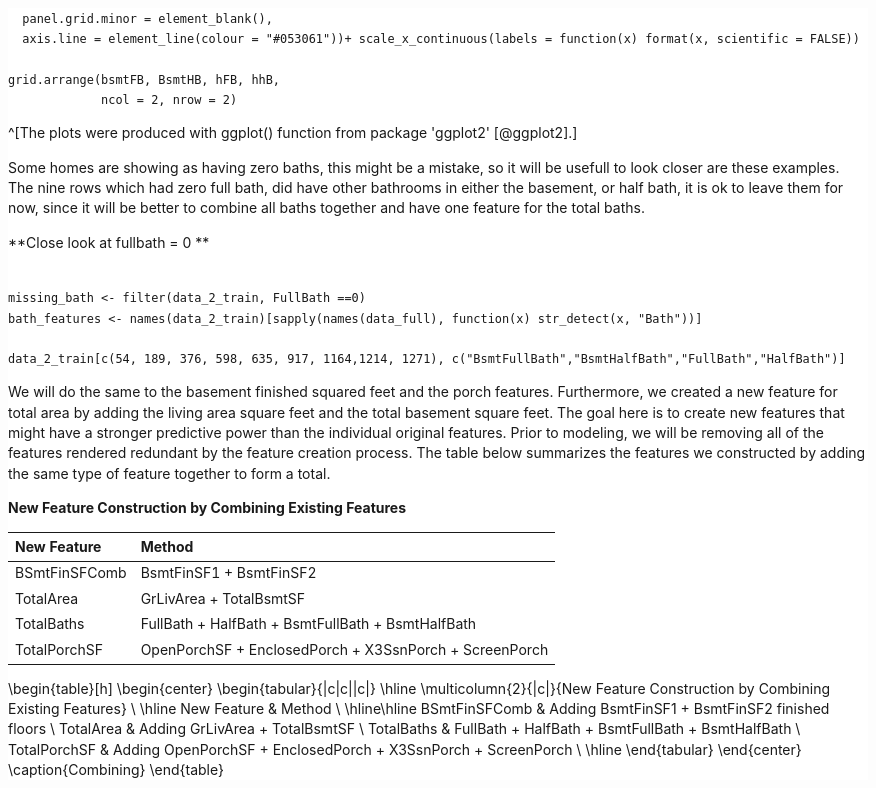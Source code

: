 ```{r BathroomFeatures,  collapse = TRUE}
  panel.grid.minor = element_blank(),
  axis.line = element_line(colour = "#053061"))+ scale_x_continuous(labels = function(x) format(x, scientific = FALSE)) 

grid.arrange(bsmtFB, BsmtHB, hFB, hhB, 
             ncol = 2, nrow = 2)

```

^[The plots were produced with ggplot() function from package 'ggplot2' [@ggplot2].]

Some homes are showing as having zero baths, this might be a mistake, so it will be usefull to look closer are these examples. The nine rows which had zero full bath, did have other bathrooms in either the basement, or half bath, it is ok to leave them for now, since it will be better to combine all baths together and have one feature for the total baths. 

**Close look at fullbath = 0 **

```{r, BathroomZero,  collapse = TRUE}

missing_bath <- filter(data_2_train, FullBath ==0)
bath_features <- names(data_2_train)[sapply(names(data_full), function(x) str_detect(x, "Bath"))]

data_2_train[c(54, 189, 376, 598, 635, 917, 1164,1214, 1271), c("BsmtFullBath","BsmtHalfBath","FullBath","HalfBath")]

```

We will do the same to the basement finished squared feet and the porch features. Furthermore, we created a new feature for total area by adding the living area square feet and the total basement square feet.  The goal here is to create new features that might have a stronger predictive power than the individual original features. Prior to modeling, we will be removing all of the features rendered redundant by the feature creation process. The table below summarizes the features we constructed by adding the same type of feature together to form a total.

**New Feature Construction by Combining Existing Features**

| New Feature   | Method                                                  |
| :------------ | :------------------------------------------------------ |
| BSmtFinSFComb | BsmtFinSF1 + BsmtFinSF2                                 |
| TotalArea     | GrLivArea + TotalBsmtSF                                 |
| TotalBaths    | FullBath + HalfBath + BsmtFullBath + BsmtHalfBath       |
| TotalPorchSF  | OpenPorchSF + EnclosedPorch + X3SsnPorch + ScreenPorch  |
            

\begin{table}[h]
  \begin{center}
  \begin{tabular}{|c|c||c|} 
  \hline
  \multicolumn{2}{|c|}{New Feature Construction by Combining Existing Features} \\
  \hline
  New Feature & Method \\
  \hline\hline
  BSmtFinSFComb & Adding BsmtFinSF1 $+$ BsmtFinSF2 finished floors \\
  TotalArea  & Adding GrLivArea $+$ TotalBsmtSF \\
  TotalBaths & FullBath $+$ HalfBath $+$ BsmtFullBath $+$ BsmtHalfBath \\
  TotalPorchSF & Adding OpenPorchSF $+$ EnclosedPorch $+$ X3SsnPorch $+$ ScreenPorch \\ 
  \hline
  \end{tabular}
  \end{center}
\caption{Combining}
\end{table}
